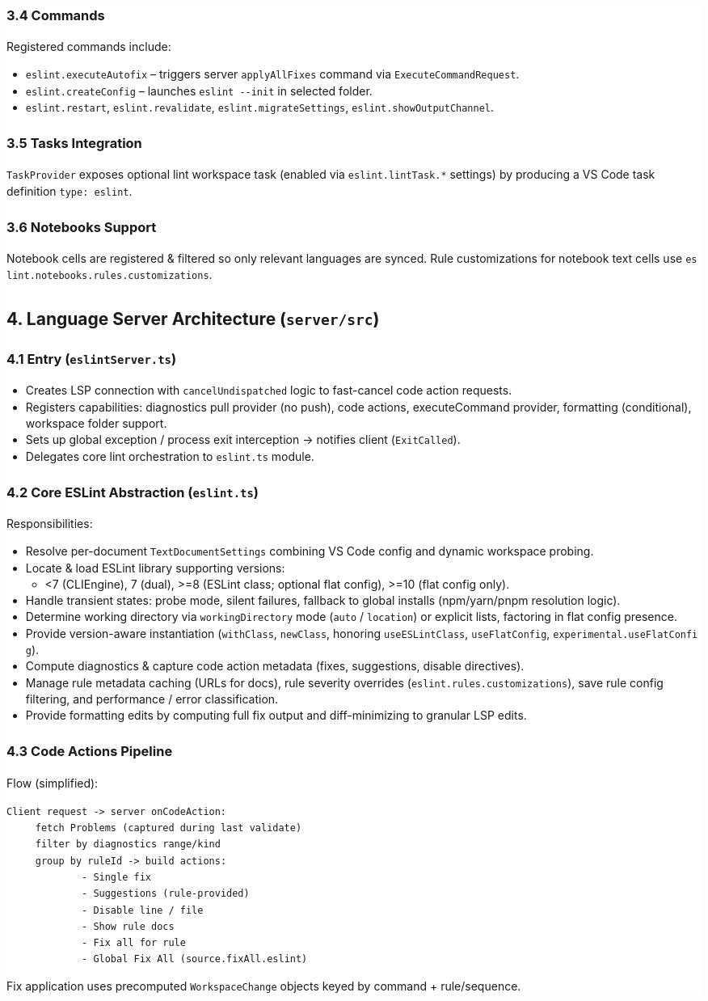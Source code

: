 ### 3.4 Commands
Registered commands include:
* `eslint.executeAutofix` – triggers server `applyAllFixes` command via `ExecuteCommandRequest`.
* `eslint.createConfig` – launches `eslint --init` in selected folder.
* `eslint.restart`, `eslint.revalidate`, `eslint.migrateSettings`, `eslint.showOutputChannel`.

### 3.5 Tasks Integration
`TaskProvider` exposes optional lint workspace task (enabled via `eslint.lintTask.*` settings) by producing a VS Code task definition `type: eslint`.

### 3.6 Notebooks Support
Notebook cells are registered & filtered so only relevant languages are synced. Rule customizations for notebook text cells use `eslint.notebooks.rules.customizations`.

## 4. Language Server Architecture (`server/src`)

### 4.1 Entry (`eslintServer.ts`)
* Creates LSP connection with `cancelUndispatched` logic to fast-cancel code action requests.
* Registers capabilities: diagnostics pull provider (no push), code actions, executeCommand provider, formatting (conditional), workspace folder support.
* Sets up global exception / process exit interception -> notifies client (`ExitCalled`).
* Delegates core lint orchestration to `eslint.ts` module.

### 4.2 Core ESLint Abstraction (`eslint.ts`)

Responsibilities:
* Resolve per-document `TextDocumentSettings` combining VS Code config and dynamic workspace probing.
* Locate & load ESLint library supporting versions:
	* <7 (CLIEngine), 7 (dual), >=8 (ESLint class; optional flat config), >=10 (flat config only).
* Handle transient states: probe mode, silent failures, fallback to global installs (npm/yarn/pnpm resolution logic).
* Determine working directory via `workingDirectory` mode (`auto` / `location`) or explicit lists, factoring in flat config presence.
* Provide version-aware instantiation (`withClass`, `newClass`, honoring `useESLintClass`, `useFlatConfig`, `experimental.useFlatConfig`).
* Compute diagnostics & capture code action metadata (fixes, suggestions, disable directives).
* Manage rule metadata caching (URLs for docs), rule severity overrides (`eslint.rules.customizations`), save rule config filtering, and performance / error classification.
* Provide formatting edits by computing full fix output and diff-minimizing to granular LSP edits.

### 4.3 Code Actions Pipeline

Flow (simplified):
```
Client request -> server onCodeAction:
	 fetch Problems (captured during last validate)
	 filter by diagnostics range/kind
	 group by ruleId -> build actions:
			 - Single fix
			 - Suggestions (rule-provided)
			 - Disable line / file
			 - Show rule docs
			 - Fix all for rule
			 - Global Fix All (source.fixAll.eslint)
```
Fix application uses precomputed `WorkspaceChange` objects keyed by command + rule/sequence.
